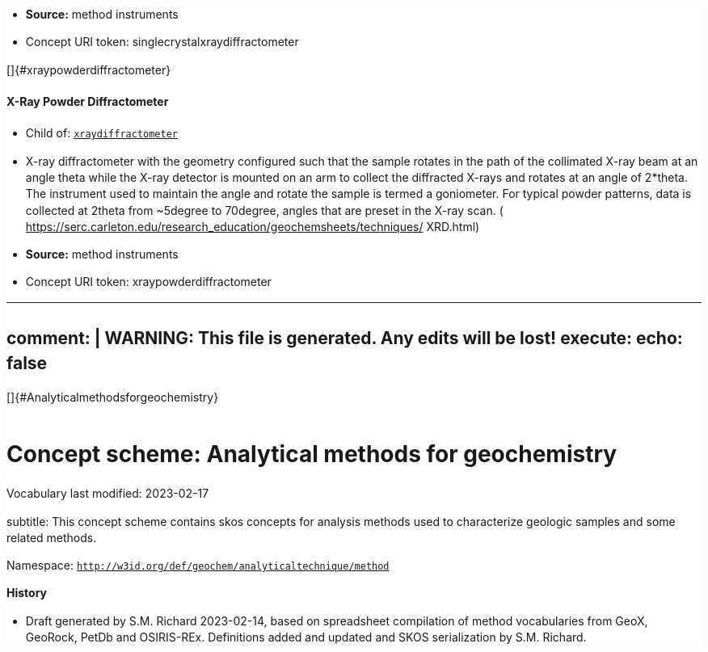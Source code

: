 - **Source:**
method instruments

- Concept URI token: singlecrystalxraydiffractometer


[]{#xraypowderdiffractometer}

####  X-Ray Powder Diffractometer


- Child of:
 [`xraydiffractometer`](#xraydiffractometer)

- X-ray diffractometer with the geometry configured such that the
sample rotates in the path of the collimated X-ray beam at an angle
theta while the X-ray detector is mounted on an arm to collect the
diffracted X-rays and rotates at an angle of 2*theta. The instrument
used to maintain the angle and rotate the sample is termed a
goniometer. For typical powder patterns, data is collected at 2theta
from ~5degree to 70degree, angles that are preset in the X-ray scan. (
https://serc.carleton.edu/research_education/geochemsheets/techniques/
XRD.html)

- **Source:**
method instruments

- Concept URI token: xraypowderdiffractometer



---
comment: | 
  WARNING: This file is generated. Any edits will be lost!
execute:
  echo: false
---

[]{#Analyticalmethodsforgeochemistry}

# **Concept scheme:** Analytical methods for geochemistry

Vocabulary last modified:  2023-02-17

subtitle: 
  This concept scheme contains skos concepts for analysis methods used to characterize geologic samples and some related methods.

Namespace: 
[`http://w3id.org/def/geochem/analyticaltechnique/method`](http://w3id.org/def/geochem/analyticaltechnique/method)

**History**

* Draft generated by S.M. Richard 2023-02-14, based on spreadsheet compilation of method vocabularies from GeoX, GeoRock, PetDb and OSIRIS-REx. Definitions added and updated and SKOS serialization by S.M. Richard.
